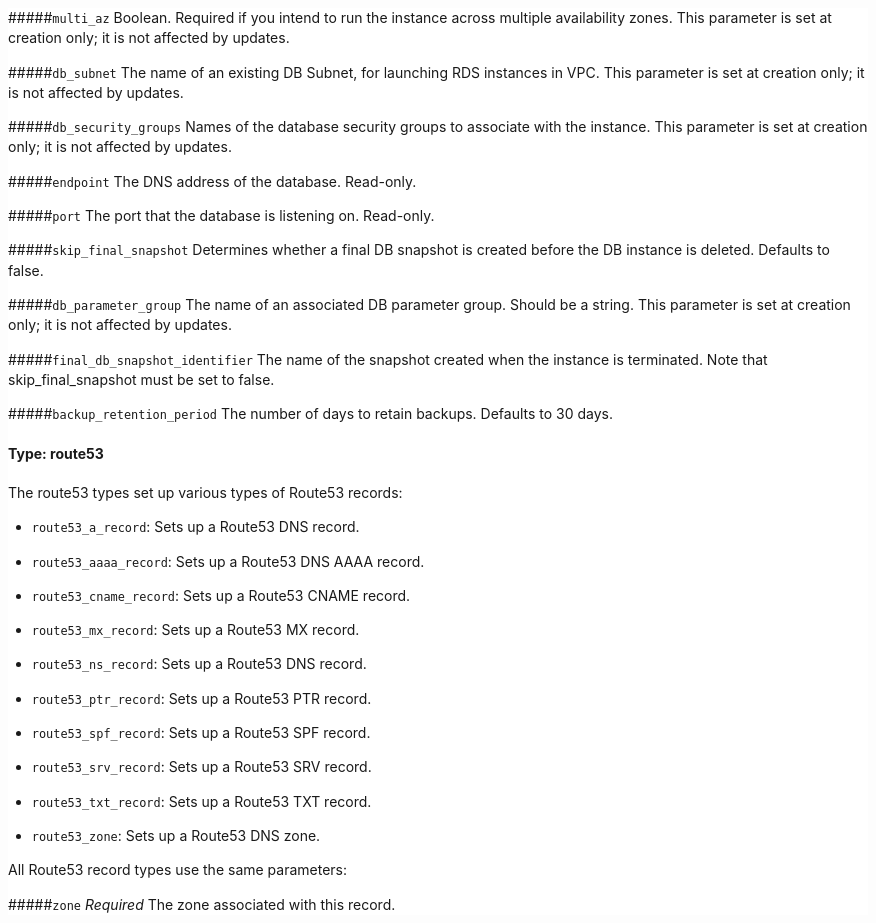 #####`multi_az`
Boolean. Required if you intend to run the instance across multiple
availability zones. This parameter is set at creation only; it is not
affected by updates.

#####`db_subnet`
The name of an existing DB Subnet, for launching RDS instances in VPC.
This parameter is set at creation only; it is not affected by updates.

#####`db_security_groups`
Names of the database security groups to associate with the instance.
This parameter is set at creation only; it is not affected by updates.

#####`endpoint`
The DNS address of the database. Read-only.

#####`port`
The port that the database is listening on. Read-only.

#####`skip_final_snapshot`
Determines whether a final DB snapshot is created before the DB instance
is deleted. Defaults to false.

#####`db_parameter_group`
The name of an associated DB parameter group. Should be a string. This
parameter is set at creation only; it is not affected by updates.

#####`final_db_snapshot_identifier`
The name of the snapshot created when the instance is terminated. Note
that skip_final_snapshot must be set to false.

#####`backup_retention_period`
The number of days to retain backups. Defaults to 30 days.

#### Type: route53

The route53 types set up various types of Route53 records:

* `route53_a_record`: Sets up a Route53 DNS record.

* `route53_aaaa_record`: Sets up a Route53 DNS AAAA record.

* `route53_cname_record`: Sets up a Route53 CNAME record.

* `route53_mx_record`: Sets up a Route53 MX record.

* `route53_ns_record`: Sets up a Route53 DNS record.

* `route53_ptr_record`: Sets up a Route53 PTR record.

* `route53_spf_record`: Sets up a Route53 SPF record.

* `route53_srv_record`: Sets up a Route53 SRV record.

* `route53_txt_record`: Sets up a Route53 TXT record.

* `route53_zone`: Sets up a Route53 DNS zone.

All Route53 record types use the same parameters:

#####`zone`
*Required* The zone associated with this record.
